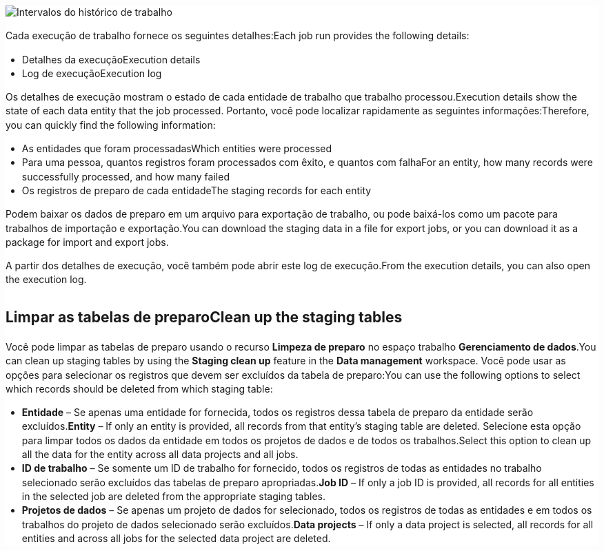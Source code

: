 ![Intervalos do histórico de trabalho](./media/dixf-job-history.md.png)

<span data-ttu-id="258ab-241">Cada execução de trabalho fornece os seguintes detalhes:</span><span class="sxs-lookup"><span data-stu-id="258ab-241">Each job run provides the following details:</span></span>

- <span data-ttu-id="258ab-242">Detalhes da execução</span><span class="sxs-lookup"><span data-stu-id="258ab-242">Execution details</span></span>
- <span data-ttu-id="258ab-243">Log de execução</span><span class="sxs-lookup"><span data-stu-id="258ab-243">Execution log</span></span>

<span data-ttu-id="258ab-244">Os detalhes de execução mostram o estado de cada entidade de trabalho que trabalho processou.</span><span class="sxs-lookup"><span data-stu-id="258ab-244">Execution details show the state of each data entity that the job processed.</span></span> <span data-ttu-id="258ab-245">Portanto, você pode localizar rapidamente as seguintes informações:</span><span class="sxs-lookup"><span data-stu-id="258ab-245">Therefore, you can quickly find the following information:</span></span>

- <span data-ttu-id="258ab-246">As entidades que foram processadas</span><span class="sxs-lookup"><span data-stu-id="258ab-246">Which entities were processed</span></span>
- <span data-ttu-id="258ab-247">Para uma pessoa, quantos registros foram processados com êxito, e quantos com falha</span><span class="sxs-lookup"><span data-stu-id="258ab-247">For an entity, how many records were successfully processed, and how many failed</span></span>
- <span data-ttu-id="258ab-248">Os registros de preparo de cada entidade</span><span class="sxs-lookup"><span data-stu-id="258ab-248">The staging records for each entity</span></span>

<span data-ttu-id="258ab-249">Podem baixar os dados de preparo em um arquivo para exportação de trabalho, ou pode baixá-los como um pacote para trabalhos de importação e exportação.</span><span class="sxs-lookup"><span data-stu-id="258ab-249">You can download the staging data in a file for export jobs, or you can download it as a package for import and export jobs.</span></span>

<span data-ttu-id="258ab-250">A partir dos detalhes de execução, você também pode abrir este log de execução.</span><span class="sxs-lookup"><span data-stu-id="258ab-250">From the execution details, you can also open the execution log.</span></span>

## <a name="clean-up-the-staging-tables"></a><span data-ttu-id="258ab-251">Limpar as tabelas de preparo</span><span class="sxs-lookup"><span data-stu-id="258ab-251">Clean up the staging tables</span></span>
<span data-ttu-id="258ab-252">Você pode limpar as tabelas de preparo usando o recurso **Limpeza de preparo** no espaço trabalho **Gerenciamento de dados**.</span><span class="sxs-lookup"><span data-stu-id="258ab-252">You can clean up staging tables by using the **Staging clean up** feature in the **Data management** workspace.</span></span> <span data-ttu-id="258ab-253">Você pode usar as opções para selecionar os registros que devem ser excluídos da tabela de preparo:</span><span class="sxs-lookup"><span data-stu-id="258ab-253">You can use the following options to select which records should be deleted from which staging table:</span></span>

- <span data-ttu-id="258ab-254">**Entidade** – Se apenas uma entidade for fornecida, todos os registros dessa tabela de preparo da entidade serão excluídos.</span><span class="sxs-lookup"><span data-stu-id="258ab-254">**Entity** – If only an entity is provided, all records from that entity’s staging table are deleted.</span></span> <span data-ttu-id="258ab-255">Selecione esta opção para limpar todos os dados da entidade em todos os projetos de dados e de todos os trabalhos.</span><span class="sxs-lookup"><span data-stu-id="258ab-255">Select this option to clean up all the data for the entity across all data projects and all jobs.</span></span>
- <span data-ttu-id="258ab-256">**ID de trabalho** – Se somente um ID de trabalho for fornecido, todos os registros de todas as entidades no trabalho selecionado serão excluídos das tabelas de preparo apropriadas.</span><span class="sxs-lookup"><span data-stu-id="258ab-256">**Job ID** – If only a job ID is provided, all records for all entities in the selected job are deleted from the appropriate staging tables.</span></span>
- <span data-ttu-id="258ab-257">**Projetos de dados** – Se apenas um projeto de dados for selecionado, todos os registros de todas as entidades e em todos os trabalhos do projeto de dados selecionado serão excluídos.</span><span class="sxs-lookup"><span data-stu-id="258ab-257">**Data projects** – If only a data project is selected, all records for all entities and across all jobs for the selected data project are deleted.</span></span>
